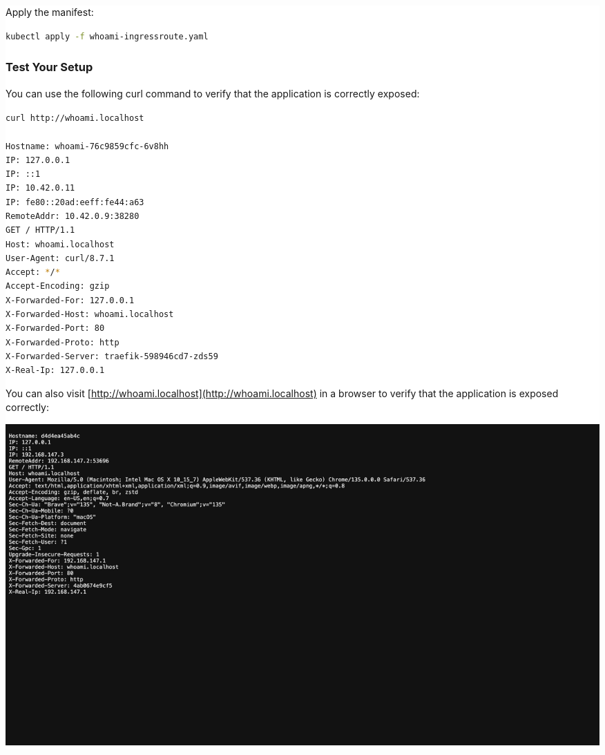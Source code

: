 Apply the manifest:

```bash
kubectl apply -f whoami-ingressroute.yaml
```

### Test Your Setup

You can use the following curl command to verify that the application is correctly exposed:

```bash
curl http://whoami.localhost

Hostname: whoami-76c9859cfc-6v8hh
IP: 127.0.0.1
IP: ::1
IP: 10.42.0.11
IP: fe80::20ad:eeff:fe44:a63
RemoteAddr: 10.42.0.9:38280
GET / HTTP/1.1
Host: whoami.localhost
User-Agent: curl/8.7.1
Accept: */*
Accept-Encoding: gzip
X-Forwarded-For: 127.0.0.1
X-Forwarded-Host: whoami.localhost
X-Forwarded-Port: 80
X-Forwarded-Proto: http
X-Forwarded-Server: traefik-598946cd7-zds59
X-Real-Ip: 127.0.0.1
```

You can also visit [http://whoami.localhost](http://whoami.localhost) in a browser to verify that the application is exposed correctly:

![whoami application Screenshot](../assets/img/getting-started/whoami-localhost.png)
